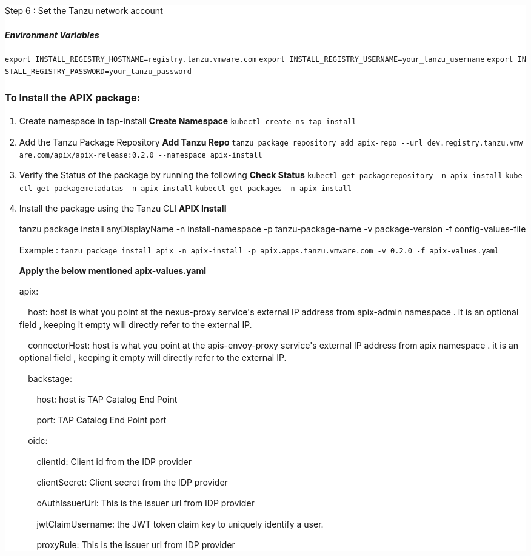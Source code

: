 Step 6 : Set the Tanzu network account

#### *Environment Variables*

`export INSTALL_REGISTRY_HOSTNAME=registry.tanzu.vmware.com`
`export INSTALL_REGISTRY_USERNAME=your_tanzu_username`
`export INSTALL_REGISTRY_PASSWORD=your_tanzu_password`

### **To Install the APIX package:**

1. Create namespace in tap-install
   **Create Namespace**
   `kubectl create ns tap-install`
2. Add the Tanzu Package Repository
   **Add Tanzu Repo**
   `tanzu package repository add apix-repo --url dev.registry.tanzu.vmware.com/apix/apix-release:0.2.0 --namespace apix-install`
3. Verify the Status of the package by running the following
   **Check Status**
   `kubectl get packagerepository -n apix-install`
   `kubectl get packagemetadatas -n apix-install`
   `kubectl get packages -n apix-install`
4. Install the package using the Tanzu CLI
   **APIX Install**

   tanzu package install anyDisplayName -n install-namespace -p tanzu-package-name -v package-version -f config-values-file

   Example : `tanzu package install apix -n apix-install -p apix.apps.tanzu.vmware.com -v 0.2.0 -f apix-values.yaml`

   **Apply the below mentioned apix-values.yaml**

   apix:

   `  `host: host is what you point at the nexus-proxy service's external IP address from apix-admin namespace . it is an optional field , keeping it empty will directly refer to the external IP.

   `  `connectorHost: host is what you point at the apis-envoy-proxy service's external IP address from apix namespace . it is an optional field , keeping it empty will directly refer to the external IP.

   `  `backstage:

   `    `host: host is TAP Catalog End Point

   `    `port: TAP Catalog End Point port

   `  `oidc:

   `    `clientId: Client id from the IDP provider

   `    `clientSecret: Client secret from the IDP provider

   `    `oAuthIssuerUrl: This is the issuer url from IDP provider

   `    `jwtClaimUsername: the JWT token claim key to uniquely identify a user.

   `    `proxyRule: This is the issuer url from IDP provider
